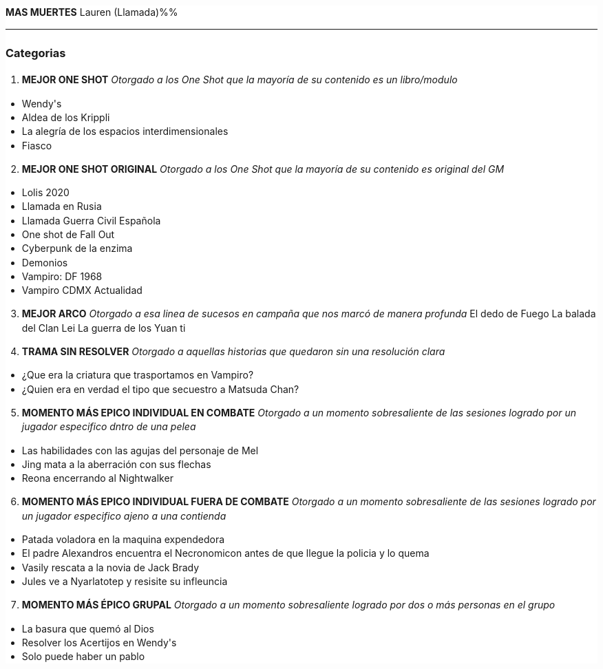 **MAS MUERTES**
Lauren (Llamada)%%

---
### Categorias
1. **MEJOR ONE SHOT**
_Otorgado a los One Shot que la mayoría de su contenido es un libro/modulo_
* Wendy's
* Aldea de los Krippli
* La alegría de los espacios interdimensionales	
* Fiasco

2. **MEJOR ONE SHOT ORIGINAL**
_Otorgado a los One Shot que la mayoría de su contenido es original del GM_
* Lolis 2020
* Llamada en Rusia
* Llamada Guerra Civil Española
* One shot de Fall Out
* Cyberpunk de la enzima
* Demonios
* Vampiro: DF 1968
* Vampiro CDMX Actualidad

3. **MEJOR ARCO**
_Otorgado a esa linea de sucesos en campaña que nos marcó de manera profunda_
El dedo de Fuego
La balada del Clan Lei
La guerra de los Yuan ti
	
4. **TRAMA SIN RESOLVER**
_Otorgado a aquellas historias que quedaron sin una resolución clara_
* ¿Que era la criatura que trasportamos en Vampiro?
* ¿Quien era en verdad el tipo que secuestro a Matsuda Chan?

5. **MOMENTO MÁS EPICO INDIVIDUAL EN COMBATE**
_Otorgado a un momento sobresaliente de las sesiones logrado por un jugador especifico dntro de una pelea_
* Las habilidades con las agujas del personaje de Mel
* Jing mata a la aberración con sus flechas
* Reona encerrando al Nightwalker

6. **MOMENTO MÁS EPICO INDIVIDUAL FUERA DE COMBATE**
_Otorgado a un momento sobresaliente de las sesiones logrado por un jugador especifico ajeno a una contienda_
* Patada voladora en la maquina expendedora
* El padre Alexandros encuentra el Necronomicon antes de que llegue la policia y lo quema
* Vasily rescata a la novia de Jack Brady
* Jules ve a Nyarlatotep y resisite su infleuncia

7. **MOMENTO MÁS ÉPICO GRUPAL**
_Otorgado a un momento sobresaliente logrado por dos o más personas en el grupo_
* La basura que quemó al Dios
* Resolver los Acertijos en Wendy's
* Solo puede haber un pablo
